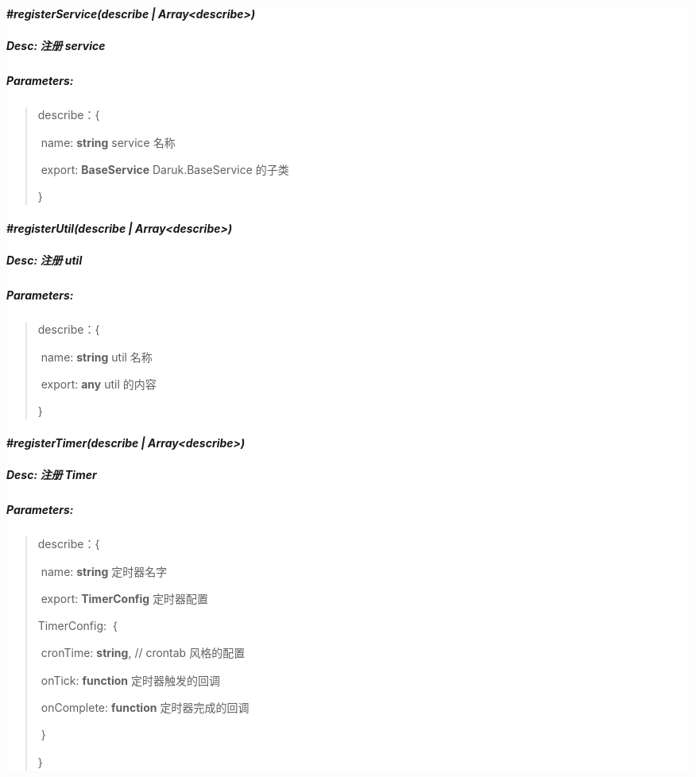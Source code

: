 #### _#registerService(describe | Array\<describe\>)_

##### Desc: 注册 service

##### Parameters:

> describe：{
>
> ​ name: **string** service 名称
>
> ​ export: **BaseService** Daruk.BaseService 的子类
>
> }

#### _#registerUtil(describe | Array\<describe\>)_

##### Desc: 注册 util

##### Parameters:

> describe：{
>
> ​ name: **string** util 名称
>
> ​ export: **any** util 的内容
>
> }

#### _#registerTimer(describe | Array\<describe\>)_

##### Desc: 注册 Timer

##### Parameters:

> describe：{
>
> ​ name: **string** 定时器名字
>
> ​ export: **TimerConfig** 定时器配置
>
> TimerConfig:
> ​ {
>
> ​ cronTime: **string**, // crontab 风格的配置
>
> ​ onTick: **function** 定时器触发的回调
>
> ​ onComplete: **function** 定时器完成的回调
>
> ​ }
>
> }

